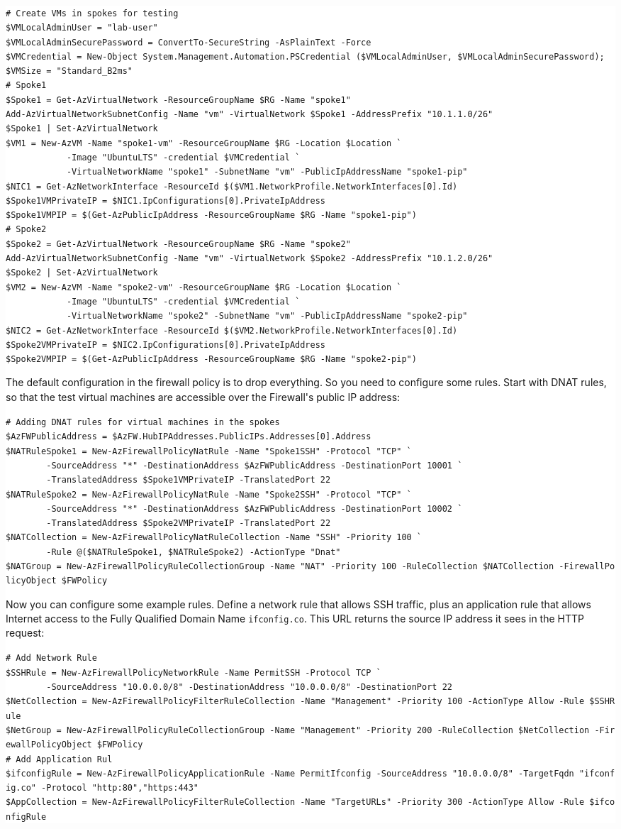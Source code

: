 ```azurepowershell
# Create VMs in spokes for testing
$VMLocalAdminUser = "lab-user"
$VMLocalAdminSecurePassword = ConvertTo-SecureString -AsPlainText -Force
$VMCredential = New-Object System.Management.Automation.PSCredential ($VMLocalAdminUser, $VMLocalAdminSecurePassword);
$VMSize = "Standard_B2ms"
# Spoke1
$Spoke1 = Get-AzVirtualNetwork -ResourceGroupName $RG -Name "spoke1"
Add-AzVirtualNetworkSubnetConfig -Name "vm" -VirtualNetwork $Spoke1 -AddressPrefix "10.1.1.0/26"
$Spoke1 | Set-AzVirtualNetwork
$VM1 = New-AzVM -Name "spoke1-vm" -ResourceGroupName $RG -Location $Location `
            -Image "UbuntuLTS" -credential $VMCredential `
            -VirtualNetworkName "spoke1" -SubnetName "vm" -PublicIpAddressName "spoke1-pip"
$NIC1 = Get-AzNetworkInterface -ResourceId $($VM1.NetworkProfile.NetworkInterfaces[0].Id)
$Spoke1VMPrivateIP = $NIC1.IpConfigurations[0].PrivateIpAddress
$Spoke1VMPIP = $(Get-AzPublicIpAddress -ResourceGroupName $RG -Name "spoke1-pip")
# Spoke2
$Spoke2 = Get-AzVirtualNetwork -ResourceGroupName $RG -Name "spoke2"
Add-AzVirtualNetworkSubnetConfig -Name "vm" -VirtualNetwork $Spoke2 -AddressPrefix "10.1.2.0/26"
$Spoke2 | Set-AzVirtualNetwork
$VM2 = New-AzVM -Name "spoke2-vm" -ResourceGroupName $RG -Location $Location `
            -Image "UbuntuLTS" -credential $VMCredential `
            -VirtualNetworkName "spoke2" -SubnetName "vm" -PublicIpAddressName "spoke2-pip"
$NIC2 = Get-AzNetworkInterface -ResourceId $($VM2.NetworkProfile.NetworkInterfaces[0].Id)
$Spoke2VMPrivateIP = $NIC2.IpConfigurations[0].PrivateIpAddress
$Spoke2VMPIP = $(Get-AzPublicIpAddress -ResourceGroupName $RG -Name "spoke2-pip")
```

The default configuration in the firewall policy is to drop everything. So you need to configure some rules. Start with DNAT rules, so that the test virtual machines are accessible over the Firewall's public IP address:

```azurepowershell
# Adding DNAT rules for virtual machines in the spokes
$AzFWPublicAddress = $AzFW.HubIPAddresses.PublicIPs.Addresses[0].Address
$NATRuleSpoke1 = New-AzFirewallPolicyNatRule -Name "Spoke1SSH" -Protocol "TCP" `
        -SourceAddress "*" -DestinationAddress $AzFWPublicAddress -DestinationPort 10001 `
        -TranslatedAddress $Spoke1VMPrivateIP -TranslatedPort 22
$NATRuleSpoke2 = New-AzFirewallPolicyNatRule -Name "Spoke2SSH" -Protocol "TCP" `
        -SourceAddress "*" -DestinationAddress $AzFWPublicAddress -DestinationPort 10002 `
        -TranslatedAddress $Spoke2VMPrivateIP -TranslatedPort 22
$NATCollection = New-AzFirewallPolicyNatRuleCollection -Name "SSH" -Priority 100 `
        -Rule @($NATRuleSpoke1, $NATRuleSpoke2) -ActionType "Dnat"
$NATGroup = New-AzFirewallPolicyRuleCollectionGroup -Name "NAT" -Priority 100 -RuleCollection $NATCollection -FirewallPolicyObject $FWPolicy
```

Now you can configure some example rules. Define a network rule that allows SSH traffic, plus an application rule that allows Internet access to the Fully Qualified Domain Name `ifconfig.co`. This URL returns the source IP address it sees in the HTTP request:

```azurepowershell
# Add Network Rule
$SSHRule = New-AzFirewallPolicyNetworkRule -Name PermitSSH -Protocol TCP `
        -SourceAddress "10.0.0.0/8" -DestinationAddress "10.0.0.0/8" -DestinationPort 22
$NetCollection = New-AzFirewallPolicyFilterRuleCollection -Name "Management" -Priority 100 -ActionType Allow -Rule $SSHRule
$NetGroup = New-AzFirewallPolicyRuleCollectionGroup -Name "Management" -Priority 200 -RuleCollection $NetCollection -FirewallPolicyObject $FWPolicy
# Add Application Rul
$ifconfigRule = New-AzFirewallPolicyApplicationRule -Name PermitIfconfig -SourceAddress "10.0.0.0/8" -TargetFqdn "ifconfig.co" -Protocol "http:80","https:443"
$AppCollection = New-AzFirewallPolicyFilterRuleCollection -Name "TargetURLs" -Priority 300 -ActionType Allow -Rule $ifconfigRule
```